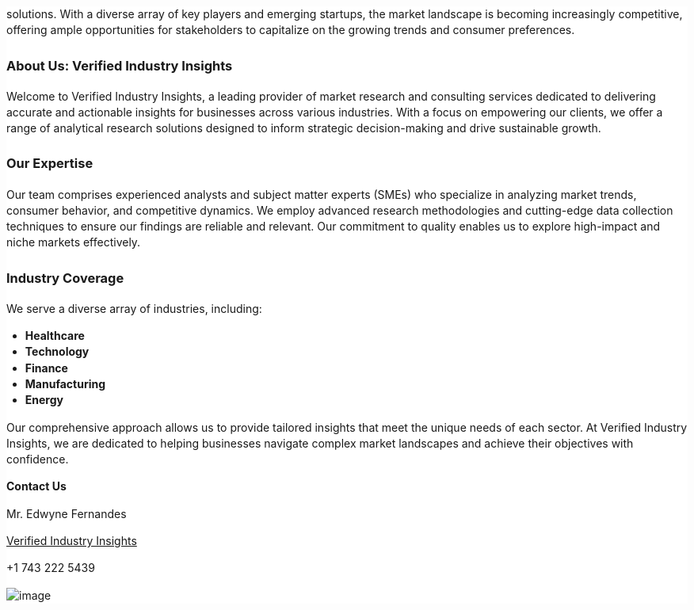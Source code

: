 solutions. With a diverse array of key players and emerging startups, the market landscape is becoming increasingly competitive, offering ample opportunities for stakeholders to capitalize on the growing trends and consumer preferences.</p><h3>About Us: Verified Industry Insights</h3><p>Welcome to Verified Industry Insights, a leading provider of market research and consulting services dedicated to delivering accurate and actionable insights for businesses across various industries. With a focus on empowering our clients, we offer a range of analytical research solutions designed to inform strategic decision-making and drive sustainable growth.</p><h3>Our Expertise</h3><p>Our team comprises experienced analysts and subject matter experts (SMEs) who specialize in analyzing market trends, consumer behavior, and competitive dynamics. We employ advanced research methodologies and cutting-edge data collection techniques to ensure our findings are reliable and relevant. Our commitment to quality enables us to explore high-impact and niche markets effectively.</p><h3>Industry Coverage</h3><p>We serve a diverse array of industries, including:</p><ul><li><strong>Healthcare</strong></li><li><strong>Technology</strong></li><li><strong>Finance</strong></li><li><strong>Manufacturing</strong></li><li><strong>Energy</strong></li></ul><p>Our comprehensive approach allows us to provide tailored insights that meet the unique needs of each sector. At Verified Industry Insights, we are dedicated to helping businesses navigate complex market landscapes and achieve their objectives with confidence.</p><p><strong>Contact Us</strong></p><p>Mr. Edwyne Fernandes</p><p><a href="https://www.verifiedindustryinsights.com/">Verified Industry Insights</a></p><p>+1 743 222 5439</p>
![image](https://github.com/user-attachments/assets/de1b3dbd-5467-474b-abf8-68bfdc71004f)
